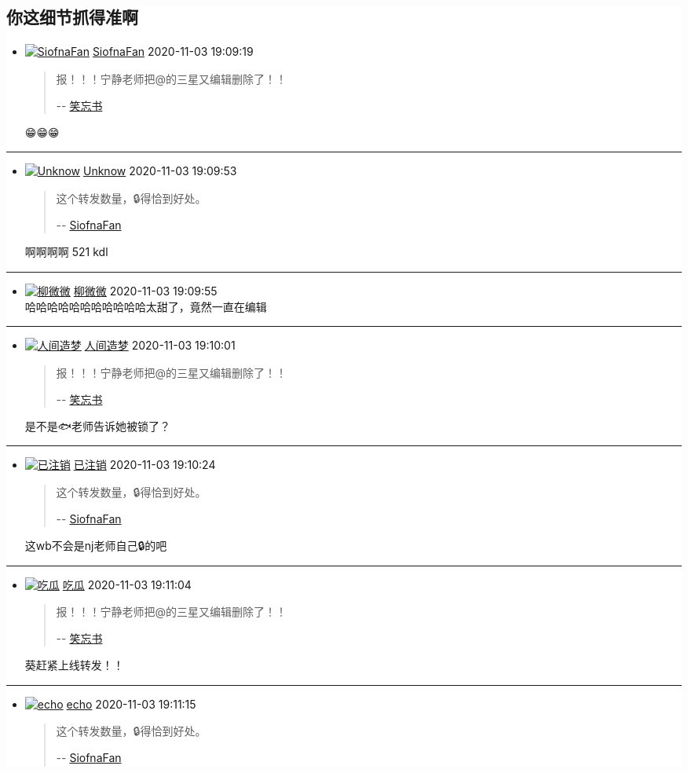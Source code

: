   你这细节抓得准啊  
---
* [![SiofnaFan](https://img2.doubanio.com/icon/u180076918-2.jpg)](https://www.douban.com/people/180076918/)    [SiofnaFan](https://www.douban.com/people/180076918/)    2020-11-03 19:09:19  
  >报！！！宁静老师把@的三星又编辑删除了！！  
  >
  >-- [笑忘书](https://www.douban.com/people/40401623/)  
  
  😁😁😁  
---
* [![Unknow](https://img9.doubanio.com/icon/u219306324-4.jpg)](https://www.douban.com/people/219306324/)    [Unknow](https://www.douban.com/people/219306324/)    2020-11-03 19:09:53  
  >这个转发数量，🔒得恰到好处。  
  >
  >-- [SiofnaFan](https://www.douban.com/people/180076918/)  
  
  啊啊啊啊 521 kdl  
---
* [![柳微微](https://img9.doubanio.com/icon/u149620484-5.jpg)](https://www.douban.com/people/149620484/)    [柳微微](https://www.douban.com/people/149620484/)    2020-11-03 19:09:55  
  哈哈哈哈哈哈哈哈哈哈哈太甜了，竟然一直在编辑  
---
* [![人间造梦](https://img9.doubanio.com/icon/u205824373-4.jpg)](https://www.douban.com/people/205824373/)    [人间造梦](https://www.douban.com/people/205824373/)    2020-11-03 19:10:01  
  >报！！！宁静老师把@的三星又编辑删除了！！  
  >
  >-- [笑忘书](https://www.douban.com/people/40401623/)  
  
  是不是🐟老师告诉她被锁了？  
---
* [![已注销](https://img1.doubanio.com/icon/u187860590-7.jpg)](https://www.douban.com/people/187860590/)    [已注销](https://www.douban.com/people/187860590/)    2020-11-03 19:10:24  
  >这个转发数量，🔒得恰到好处。  
  >
  >-- [SiofnaFan](https://www.douban.com/people/180076918/)  
  
  这wb不会是nj老师自己🔒的吧  
---
* [![吃瓜](https://img2.doubanio.com/icon/u219893584-2.jpg)](https://www.douban.com/people/219893584/)    [吃瓜](https://www.douban.com/people/219893584/)    2020-11-03 19:11:04  
  >报！！！宁静老师把@的三星又编辑删除了！！  
  >
  >-- [笑忘书](https://www.douban.com/people/40401623/)  
  
  葵赶紧上线转发！！  
---
* [![echo](https://img2.doubanio.com/icon/u219314368-2.jpg)](https://www.douban.com/people/219314368/)    [echo](https://www.douban.com/people/219314368/)    2020-11-03 19:11:15  
  >这个转发数量，🔒得恰到好处。  
  >
  >-- [SiofnaFan](https://www.douban.com/people/180076918/)  
  
